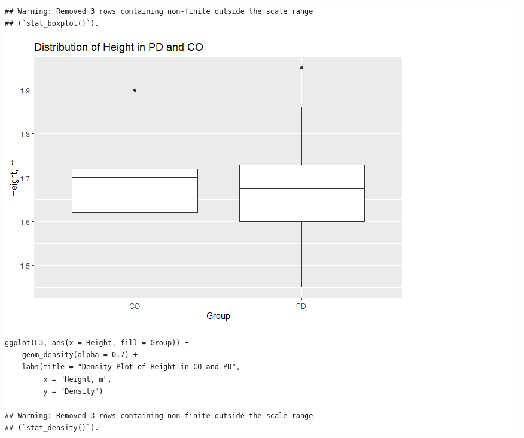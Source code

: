     ## Warning: Removed 3 rows containing non-finite outside the scale range
    ## (`stat_boxplot()`).

![](ustymenko_stat_R_files/figure-markdown_strict/unnamed-chunk-61-1.png)

    ggplot(L3, aes(x = Height, fill = Group)) +
        geom_density(alpha = 0.7) +
        labs(title = "Density Plot of Height in CO and PD",
             x = "Height, m",
             y = "Density")

    ## Warning: Removed 3 rows containing non-finite outside the scale range
    ## (`stat_density()`).
